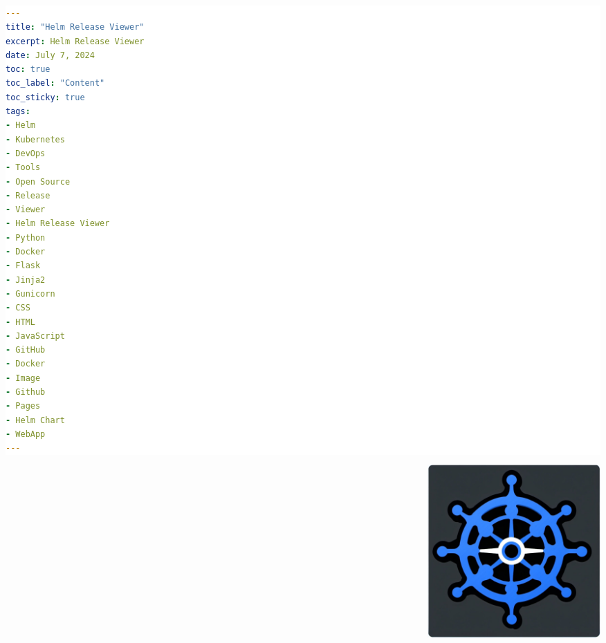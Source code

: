 ```yaml
---
title: "Helm Release Viewer"
excerpt: Helm Release Viewer
date: July 7, 2024
toc: true
toc_label: "Content"
toc_sticky: true
tags:
- Helm
- Kubernetes
- DevOps
- Tools
- Open Source
- Release
- Viewer
- Helm Release Viewer
- Python
- Docker
- Flask
- Jinja2
- Gunicorn
- CSS
- HTML
- JavaScript
- GitHub
- Docker
- Image
- Github
- Pages
- Helm Chart
- WebApp
---
```


<img align="right" width="250" height="250" src="../assets/images/post25/hrv.png">
